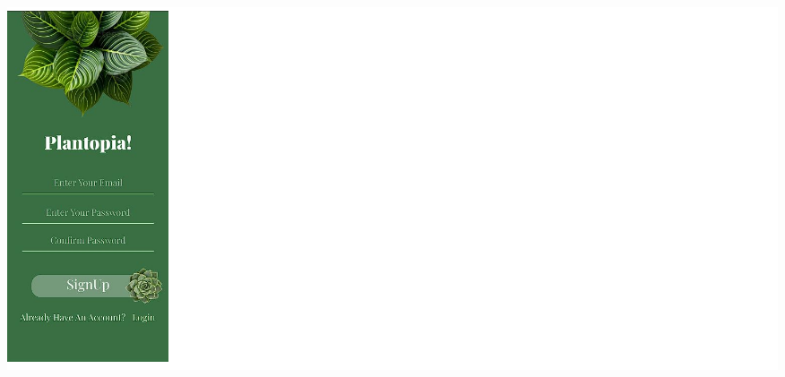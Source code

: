   <img src="https://github.com/Lovejeetsingh2003/Plantopia/blob/main/plantopia_3.jpg" width="180"  height="400"/>